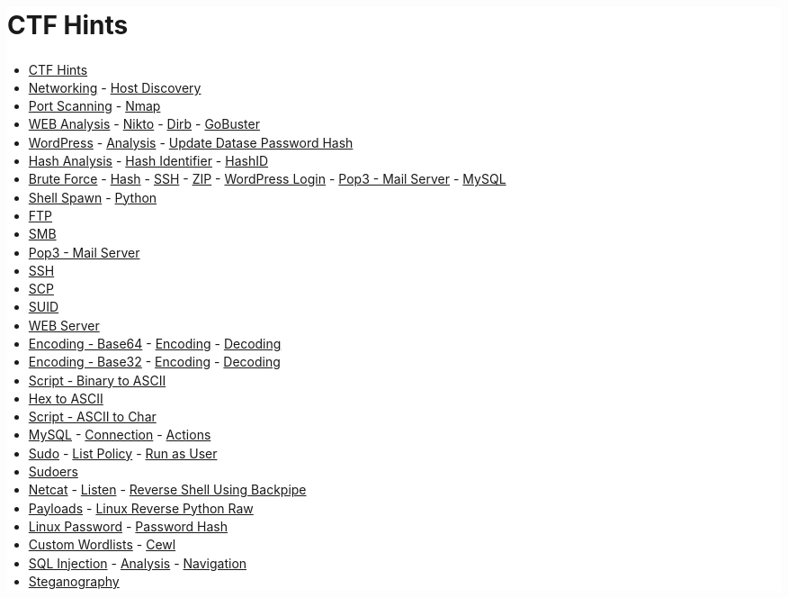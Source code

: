 # CTF Hints

- [CTF Hints](#ctf-hints)
- [Networking](#networking)
		- [Host Discovery](#host-discovery)
- [Port Scanning](#port-scanning)
		- [Nmap](#nmap)
- [WEB Analysis](#web-analysis)
		- [Nikto](#nikto)
		- [Dirb](#dirb)
		- [GoBuster](#gobuster)
- [WordPress](#wordpress)
		- [Analysis](#analysis)
		- [Update Datase Password Hash](#update-datase-password-hash)
- [Hash Analysis](#hash-analysis)
		- [Hash Identifier](#hash-identifier)
		- [HashID](#hashid)
- [Brute Force](#brute-force)
		- [Hash](#hash)
		- [SSH](#ssh)
		- [ZIP](#zip)
		- [WordPress Login](#wordpress-login)
		- [Pop3 - Mail Server](#pop3---mail-server)
		- [MySQL](#mysql)
- [Shell Spawn](#shell-spawn)
		- [Python](#python)
- [FTP](#ftp)
- [SMB](#smb)
- [Pop3 - Mail Server](#pop3---mail-server-1)
- [SSH](#ssh-1)
- [SCP](#scp)
- [SUID](#suid)
- [WEB Server](#web-server)
- [Encoding - Base64](#encoding---base64)
		- [Encoding](#encoding)
		- [Decoding](#decoding)
- [Encoding - Base32](#encoding---base32)
		- [Encoding](#encoding-1)
		- [Decoding](#decoding-1)
- [Script - Binary to ASCII](#script---binary-to-ascii)
- [Hex to ASCII](#hex-to-ascii)
- [Script - ASCII to Char](#script---ascii-to-char)
- [MySQL](#mysql-1)
		- [Connection](#connection)
		- [Actions](#actions)
- [Sudo](#sudo)
		- [List Policy](#list-policy)
		- [Run as User](#run-as-user)
- [Sudoers](#sudoers)
- [Netcat](#netcat)
		- [Listen](#listen)
		- [Reverse Shell Using Backpipe](#reverse-shell-using-backpipe)
- [Payloads](#payloads)
		- [Linux Reverse Python Raw](#linux-reverse-python-raw)
- [Linux Password](#linux-password)
		- [Password Hash](#password-hash)
- [Custom Wordlists](#custom-wordlists)
		- [Cewl](#cewl)
- [SQL Injection](#sql-injection)
		- [Analysis](#analysis-1)
		- [Navigation](#navigation)
- [Steganography](#steganography)